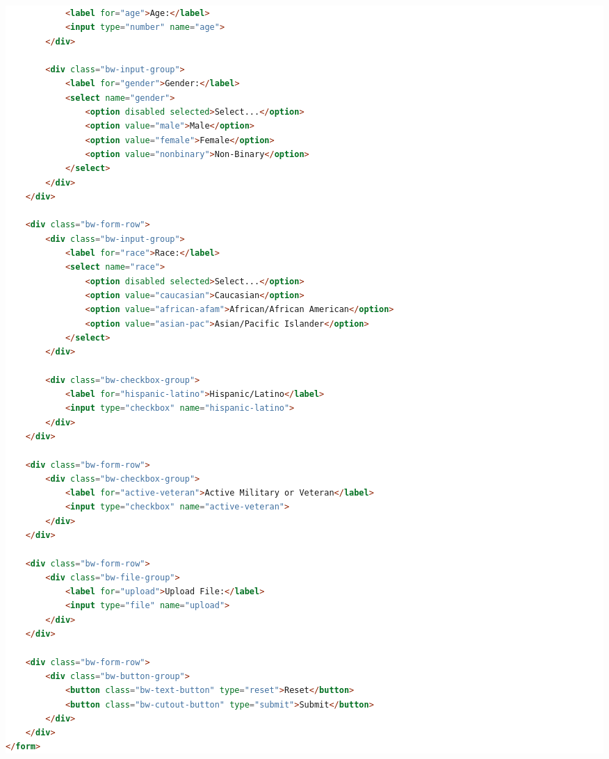 ```html
            <label for="age">Age:</label>
            <input type="number" name="age">
        </div>

        <div class="bw-input-group">
            <label for="gender">Gender:</label>
            <select name="gender">
                <option disabled selected>Select...</option>
                <option value="male">Male</option>
                <option value="female">Female</option>
                <option value="nonbinary">Non-Binary</option>
            </select>
        </div>
    </div>

    <div class="bw-form-row">
        <div class="bw-input-group">
            <label for="race">Race:</label>
            <select name="race">
                <option disabled selected>Select...</option>
                <option value="caucasian">Caucasian</option>
                <option value="african-afam">African/African American</option>
                <option value="asian-pac">Asian/Pacific Islander</option>
            </select>
        </div>

        <div class="bw-checkbox-group">
            <label for="hispanic-latino">Hispanic/Latino</label>
            <input type="checkbox" name="hispanic-latino">
        </div>
    </div>

    <div class="bw-form-row">
        <div class="bw-checkbox-group">
            <label for="active-veteran">Active Military or Veteran</label>
            <input type="checkbox" name="active-veteran">
        </div>
    </div>

    <div class="bw-form-row">
        <div class="bw-file-group">
            <label for="upload">Upload File:</label>
            <input type="file" name="upload">
        </div>
    </div>

    <div class="bw-form-row">
        <div class="bw-button-group">
            <button class="bw-text-button" type="reset">Reset</button>
            <button class="bw-cutout-button" type="submit">Submit</button>
        </div>
    </div>
</form>
```

